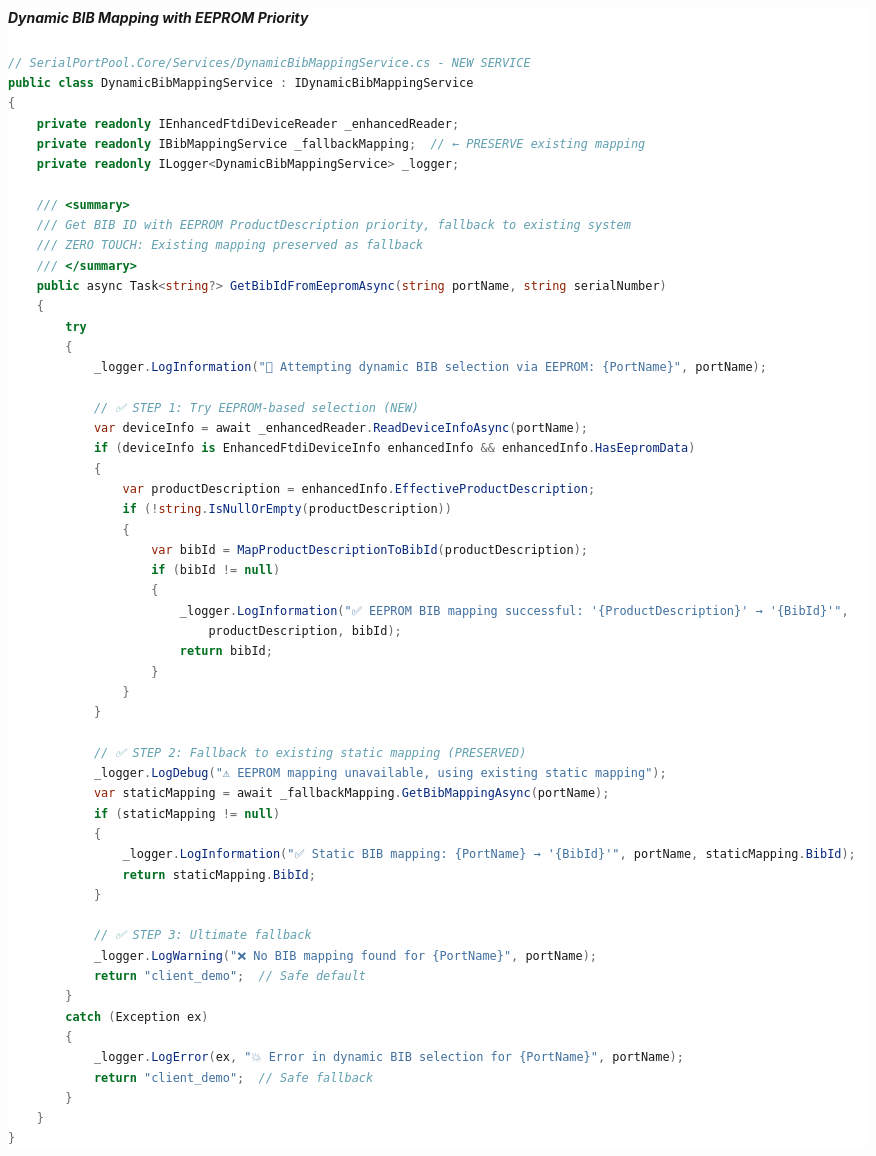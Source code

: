 
##### **Dynamic BIB Mapping with EEPROM Priority**
```csharp
// SerialPortPool.Core/Services/DynamicBibMappingService.cs - NEW SERVICE
public class DynamicBibMappingService : IDynamicBibMappingService
{
    private readonly IEnhancedFtdiDeviceReader _enhancedReader;
    private readonly IBibMappingService _fallbackMapping;  // ← PRESERVE existing mapping
    private readonly ILogger<DynamicBibMappingService> _logger;
    
    /// <summary>
    /// Get BIB ID with EEPROM ProductDescription priority, fallback to existing system
    /// ZERO TOUCH: Existing mapping preserved as fallback
    /// </summary>
    public async Task<string?> GetBibIdFromEepromAsync(string portName, string serialNumber)
    {
        try
        {
            _logger.LogInformation("🔬 Attempting dynamic BIB selection via EEPROM: {PortName}", portName);
            
            // ✅ STEP 1: Try EEPROM-based selection (NEW)
            var deviceInfo = await _enhancedReader.ReadDeviceInfoAsync(portName);
            if (deviceInfo is EnhancedFtdiDeviceInfo enhancedInfo && enhancedInfo.HasEepromData)
            {
                var productDescription = enhancedInfo.EffectiveProductDescription;
                if (!string.IsNullOrEmpty(productDescription))
                {
                    var bibId = MapProductDescriptionToBibId(productDescription);
                    if (bibId != null)
                    {
                        _logger.LogInformation("✅ EEPROM BIB mapping successful: '{ProductDescription}' → '{BibId}'", 
                            productDescription, bibId);
                        return bibId;
                    }
                }
            }
            
            // ✅ STEP 2: Fallback to existing static mapping (PRESERVED)
            _logger.LogDebug("⚠️ EEPROM mapping unavailable, using existing static mapping");
            var staticMapping = await _fallbackMapping.GetBibMappingAsync(portName);
            if (staticMapping != null)
            {
                _logger.LogInformation("✅ Static BIB mapping: {PortName} → '{BibId}'", portName, staticMapping.BibId);
                return staticMapping.BibId;
            }
            
            // ✅ STEP 3: Ultimate fallback
            _logger.LogWarning("❌ No BIB mapping found for {PortName}", portName);
            return "client_demo";  // Safe default
        }
        catch (Exception ex)
        {
            _logger.LogError(ex, "💥 Error in dynamic BIB selection for {PortName}", portName);
            return "client_demo";  // Safe fallback
        }
    }
}
```
